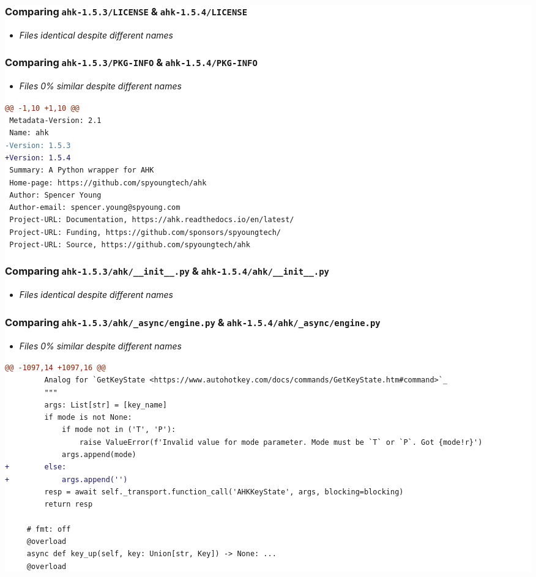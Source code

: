### Comparing `ahk-1.5.3/LICENSE` & `ahk-1.5.4/LICENSE`

 * *Files identical despite different names*

### Comparing `ahk-1.5.3/PKG-INFO` & `ahk-1.5.4/PKG-INFO`

 * *Files 0% similar despite different names*

```diff
@@ -1,10 +1,10 @@
 Metadata-Version: 2.1
 Name: ahk
-Version: 1.5.3
+Version: 1.5.4
 Summary: A Python wrapper for AHK
 Home-page: https://github.com/spyoungtech/ahk
 Author: Spencer Young
 Author-email: spencer.young@spyoung.com
 Project-URL: Documentation, https://ahk.readthedocs.io/en/latest/
 Project-URL: Funding, https://github.com/sponsors/spyoungtech/
 Project-URL: Source, https://github.com/spyoungtech/ahk
```

### Comparing `ahk-1.5.3/ahk/__init__.py` & `ahk-1.5.4/ahk/__init__.py`

 * *Files identical despite different names*

### Comparing `ahk-1.5.3/ahk/_async/engine.py` & `ahk-1.5.4/ahk/_async/engine.py`

 * *Files 0% similar despite different names*

```diff
@@ -1097,14 +1097,16 @@
         Analog for `GetKeyState <https://www.autohotkey.com/docs/commands/GetKeyState.htm#command>`_
         """
         args: List[str] = [key_name]
         if mode is not None:
             if mode not in ('T', 'P'):
                 raise ValueError(f'Invalid value for mode parameter. Mode must be `T` or `P`. Got {mode!r}')
             args.append(mode)
+        else:
+            args.append('')
         resp = await self._transport.function_call('AHKKeyState', args, blocking=blocking)
         return resp
 
     # fmt: off
     @overload
     async def key_up(self, key: Union[str, Key]) -> None: ...
     @overload
```
